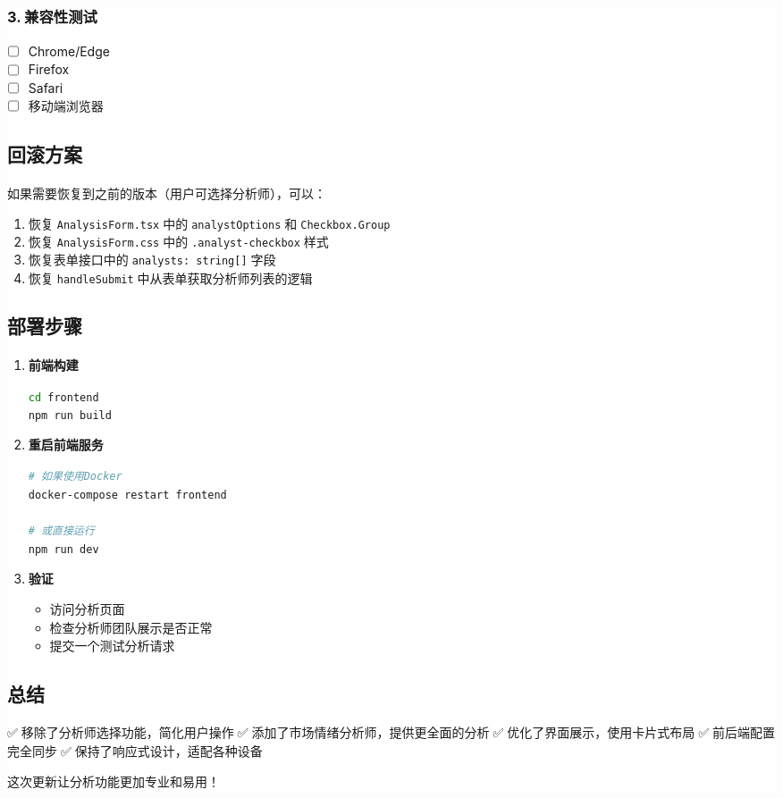 ### 3. 兼容性测试

- [ ] Chrome/Edge
- [ ] Firefox
- [ ] Safari
- [ ] 移动端浏览器

## 回滚方案

如果需要恢复到之前的版本（用户可选择分析师），可以：

1. 恢复 `AnalysisForm.tsx` 中的 `analystOptions` 和 `Checkbox.Group`
2. 恢复 `AnalysisForm.css` 中的 `.analyst-checkbox` 样式
3. 恢复表单接口中的 `analysts: string[]` 字段
4. 恢复 `handleSubmit` 中从表单获取分析师列表的逻辑

## 部署步骤

1. **前端构建**
   ```bash
   cd frontend
   npm run build
   ```

2. **重启前端服务**
   ```bash
   # 如果使用Docker
   docker-compose restart frontend
   
   # 或直接运行
   npm run dev
   ```

3. **验证**
   - 访问分析页面
   - 检查分析师团队展示是否正常
   - 提交一个测试分析请求

## 总结

✅ 移除了分析师选择功能，简化用户操作
✅ 添加了市场情绪分析师，提供更全面的分析
✅ 优化了界面展示，使用卡片式布局
✅ 前后端配置完全同步
✅ 保持了响应式设计，适配各种设备

这次更新让分析功能更加专业和易用！
